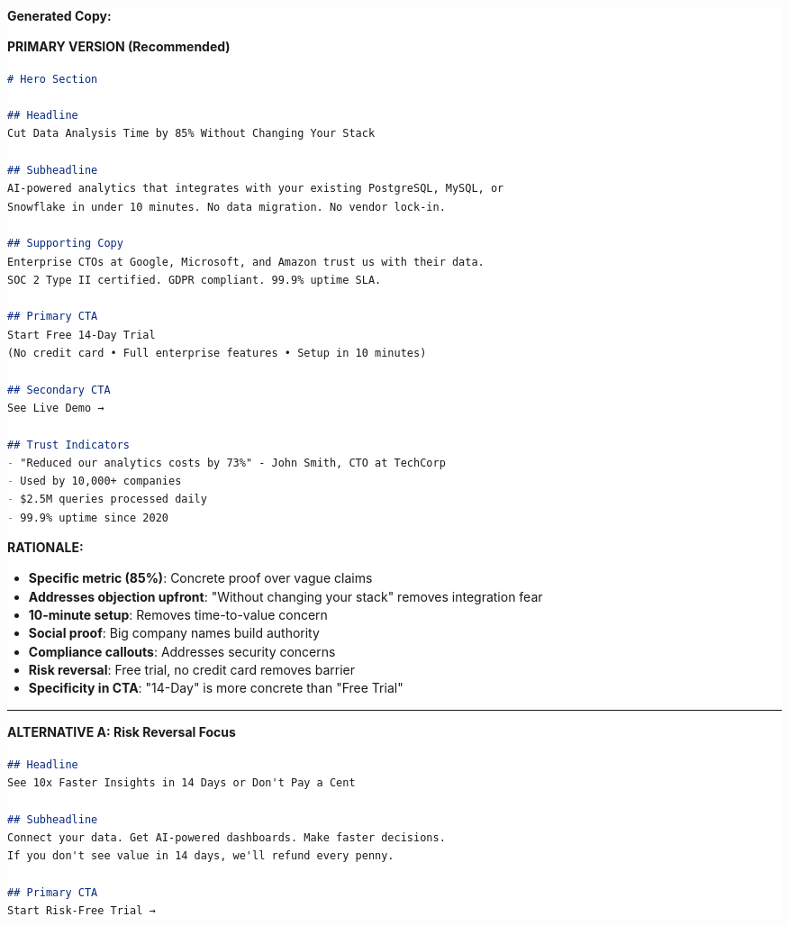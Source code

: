 **Generated Copy:**

**PRIMARY VERSION (Recommended)**

```markdown
# Hero Section

## Headline
Cut Data Analysis Time by 85% Without Changing Your Stack

## Subheadline
AI-powered analytics that integrates with your existing PostgreSQL, MySQL, or
Snowflake in under 10 minutes. No data migration. No vendor lock-in.

## Supporting Copy
Enterprise CTOs at Google, Microsoft, and Amazon trust us with their data.
SOC 2 Type II certified. GDPR compliant. 99.9% uptime SLA.

## Primary CTA
Start Free 14-Day Trial
(No credit card • Full enterprise features • Setup in 10 minutes)

## Secondary CTA
See Live Demo →

## Trust Indicators
- "Reduced our analytics costs by 73%" - John Smith, CTO at TechCorp
- Used by 10,000+ companies
- $2.5M queries processed daily
- 99.9% uptime since 2020
```

**RATIONALE:**
- **Specific metric (85%)**: Concrete proof over vague claims
- **Addresses objection upfront**: "Without changing your stack" removes integration fear
- **10-minute setup**: Removes time-to-value concern
- **Social proof**: Big company names build authority
- **Compliance callouts**: Addresses security concerns
- **Risk reversal**: Free trial, no credit card removes barrier
- **Specificity in CTA**: "14-Day" is more concrete than "Free Trial"

---

**ALTERNATIVE A: Risk Reversal Focus**

```markdown
## Headline
See 10x Faster Insights in 14 Days or Don't Pay a Cent

## Subheadline
Connect your data. Get AI-powered dashboards. Make faster decisions.
If you don't see value in 14 days, we'll refund every penny.

## Primary CTA
Start Risk-Free Trial →
```
